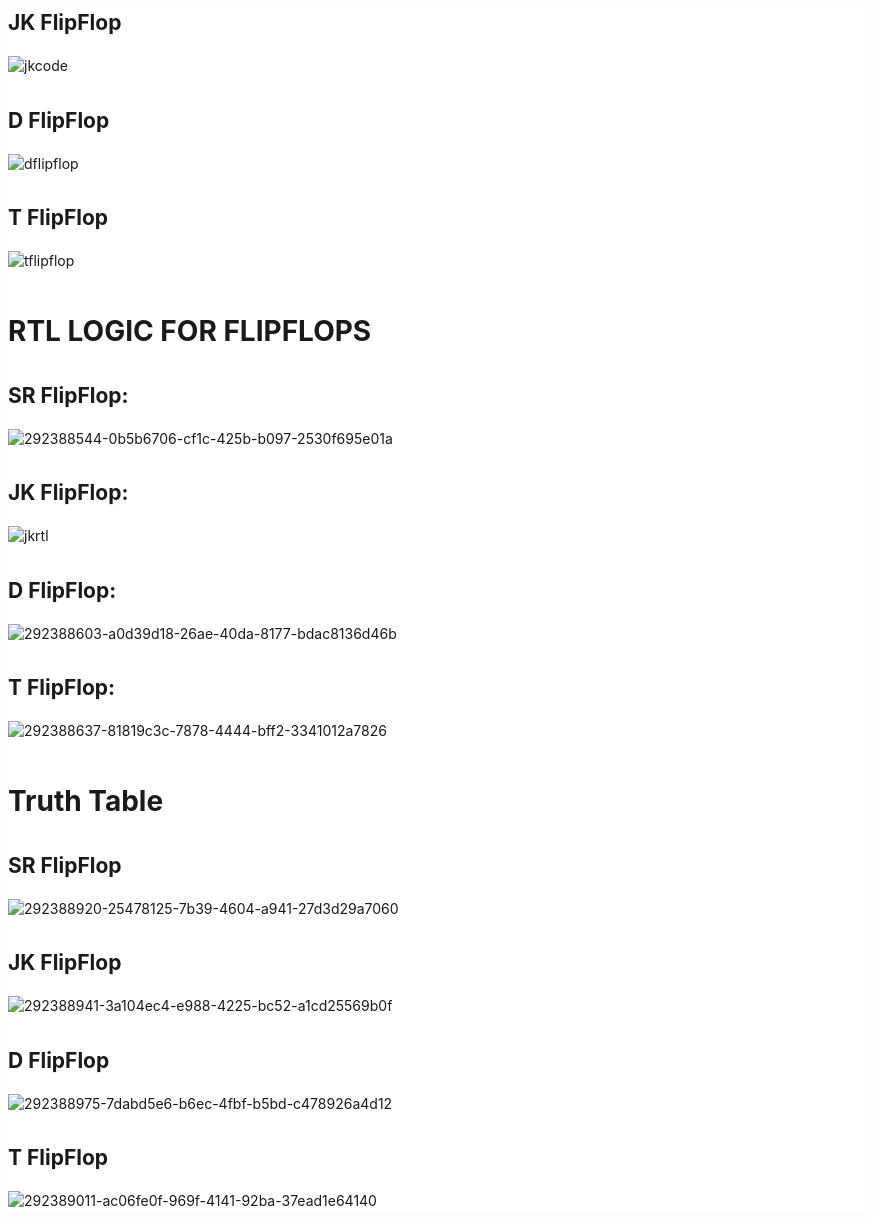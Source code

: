 ## JK FlipFlop
![jkcode](https://github.com/GnanendranN/Experiment--05-Implementation-of-flipflops-using-verilog/assets/138955207/7c8824b4-0dc1-44e1-8cff-6803e425e743)

## D FlipFlop
![dflipflop](https://github.com/GnanendranN/Experiment--05-Implementation-of-flipflops-using-verilog/assets/138955207/9adccdee-22cf-4e70-a363-2fdc9dcc3ba9)

## T FlipFlop
![tflipflop](https://github.com/GnanendranN/Experiment--05-Implementation-of-flipflops-using-verilog/assets/138955207/5747e835-2ce9-4045-b9b7-2888c5661ee1)

# RTL LOGIC FOR FLIPFLOPS 
## SR FlipFlop:
![292388544-0b5b6706-cf1c-425b-b097-2530f695e01a](https://github.com/GnanendranN/Experiment--05-Implementation-of-flipflops-using-verilog/assets/138955207/469349e8-6c92-4b15-afaa-7f4137e2eb4f)

## JK FlipFlop:
![jkrtl](https://github.com/GnanendranN/Experiment--05-Implementation-of-flipflops-using-verilog/assets/138955207/eab30547-5feb-40cb-8859-b856651f466c)

## D FlipFlop:
![292388603-a0d39d18-26ae-40da-8177-bdac8136d46b](https://github.com/GnanendranN/Experiment--05-Implementation-of-flipflops-using-verilog/assets/138955207/b0bc0d1d-d120-4929-9e0e-763081769ef9)

## T FlipFlop:
![292388637-81819c3c-7878-4444-bff2-3341012a7826](https://github.com/GnanendranN/Experiment--05-Implementation-of-flipflops-using-verilog/assets/138955207/14c3af8e-af6c-474a-b897-05921005295d)

# Truth Table
## SR FlipFlop
![292388920-25478125-7b39-4604-a941-27d3d29a7060](https://github.com/GnanendranN/Experiment--05-Implementation-of-flipflops-using-verilog/assets/138955207/bd2fea77-9dec-4040-b281-293f9fd879c0)

## JK FlipFlop
![292388941-3a104ec4-e988-4225-bc52-a1cd25569b0f](https://github.com/GnanendranN/Experiment--05-Implementation-of-flipflops-using-verilog/assets/138955207/3f1688a3-f113-4320-a8e8-a7b834132611)

## D FlipFlop
![292388975-7dabd5e6-b6ec-4fbf-b5bd-c478926a4d12](https://github.com/GnanendranN/Experiment--05-Implementation-of-flipflops-using-verilog/assets/138955207/0c5a247d-ec3b-4065-8362-3414e49d4d3f)

## T FlipFlop
![292389011-ac06fe0f-969f-4141-92ba-37ead1e64140](https://github.com/GnanendranN/Experiment--05-Implementation-of-flipflops-using-verilog/assets/138955207/41623a9b-b84f-473c-a833-c23e31669636)
